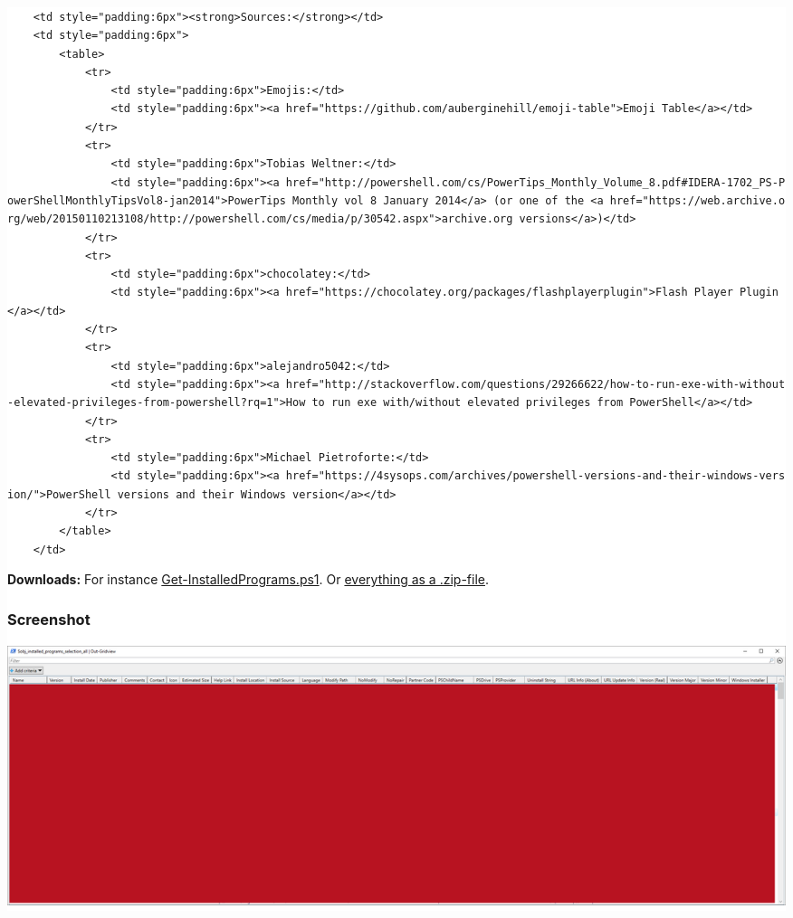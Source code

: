        <td style="padding:6px"><strong>Sources:</strong></td>
        <td style="padding:6px">
            <table>
                <tr>
                    <td style="padding:6px">Emojis:</td>
                    <td style="padding:6px"><a href="https://github.com/auberginehill/emoji-table">Emoji Table</a></td>
                </tr>
                <tr>
                    <td style="padding:6px">Tobias Weltner:</td>
                    <td style="padding:6px"><a href="http://powershell.com/cs/PowerTips_Monthly_Volume_8.pdf#IDERA-1702_PS-PowerShellMonthlyTipsVol8-jan2014">PowerTips Monthly vol 8 January 2014</a> (or one of the <a href="https://web.archive.org/web/20150110213108/http://powershell.com/cs/media/p/30542.aspx">archive.org versions</a>)</td>
                </tr>
                <tr>
                    <td style="padding:6px">chocolatey:</td>
                    <td style="padding:6px"><a href="https://chocolatey.org/packages/flashplayerplugin">Flash Player Plugin</a></td>
                </tr>
                <tr>
                    <td style="padding:6px">alejandro5042:</td>
                    <td style="padding:6px"><a href="http://stackoverflow.com/questions/29266622/how-to-run-exe-with-without-elevated-privileges-from-powershell?rq=1">How to run exe with/without elevated privileges from PowerShell</a></td>
                </tr>
                <tr>
                    <td style="padding:6px">Michael Pietroforte:</td>
                    <td style="padding:6px"><a href="https://4sysops.com/archives/powershell-versions-and-their-windows-version/">PowerShell versions and their Windows version</a></td>
                </tr>
            </table>
        </td>
   </tr>
   <tr>
      <td style="padding:6px"><strong>Downloads:</strong></td>
      <td style="padding:6px">For instance <a href="https://raw.githubusercontent.com/auberginehill/get-installed-programs/master/Get-InstalledPrograms.ps1">Get-InstalledPrograms.ps1</a>. Or <a href="https://github.com/auberginehill/get-installed-programs/archive/master.zip">everything as a .zip-file</a>.</td>
   </tr>
</table>




### Screenshot

<img class="screenshot" title="screenshot" alt="screenshot" height="100%" width="100%" src="https://raw.githubusercontent.com/auberginehill/get-installed-programs/master/Get-InstalledPrograms.png">

